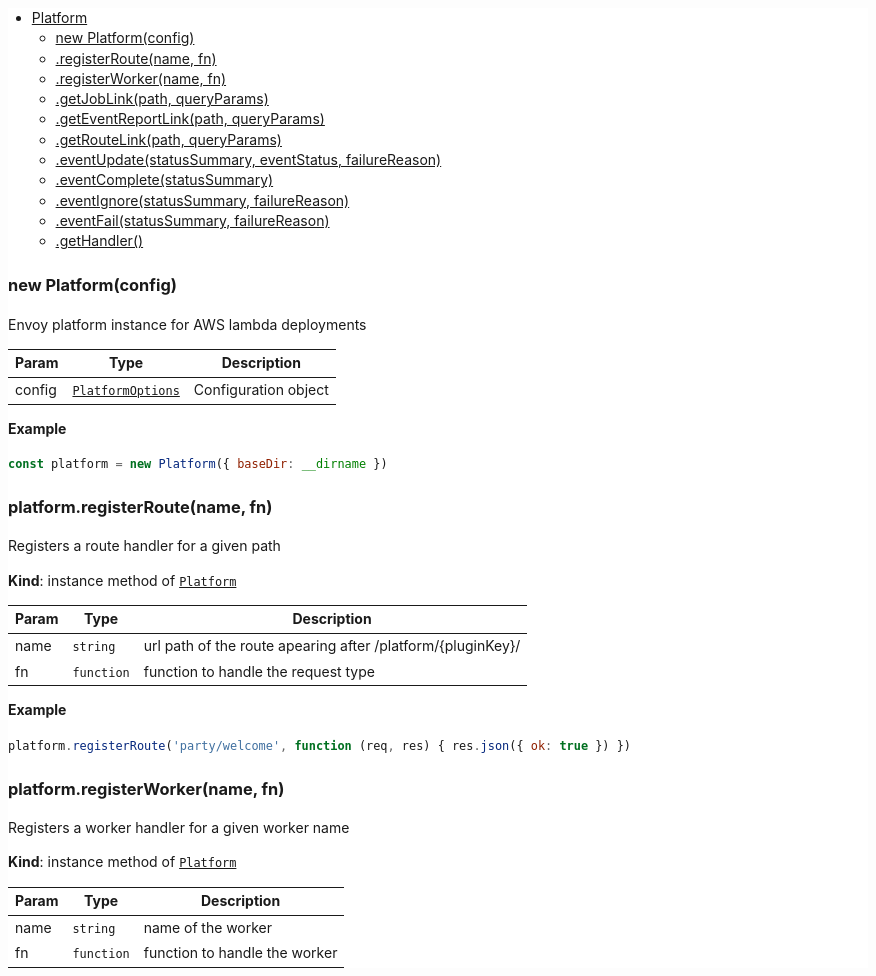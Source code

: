* [Platform](#Platform)
    * [new Platform(config)](#new_Platform_new)
    * [.registerRoute(name, fn)](#Platform+registerRoute)
    * [.registerWorker(name, fn)](#Platform+registerWorker)
    * [.getJobLink(path, queryParams)](#Platform+getJobLink)
    * [.getEventReportLink(path, queryParams)](#Platform+getEventReportLink)
    * [.getRouteLink(path, queryParams)](#Platform+getRouteLink)
    * [.eventUpdate(statusSummary, eventStatus, failureReason)](#Platform+eventUpdate)
    * [.eventComplete(statusSummary)](#Platform+eventComplete)
    * [.eventIgnore(statusSummary, failureReason)](#Platform+eventIgnore)
    * [.eventFail(statusSummary, failureReason)](#Platform+eventFail)
    * [.getHandler()](#Platform+getHandler)

<a name="new_Platform_new"></a>

### new Platform(config)
Envoy platform instance for AWS lambda deployments


| Param | Type | Description |
| --- | --- | --- |
| config | [<code>PlatformOptions</code>](#PlatformOptions) | Configuration object |

**Example**  
```js
const platform = new Platform({ baseDir: __dirname })
```
<a name="Platform+registerRoute"></a>

### platform.registerRoute(name, fn)
Registers a route handler for a given path

**Kind**: instance method of [<code>Platform</code>](#Platform)  

| Param | Type | Description |
| --- | --- | --- |
| name | <code>string</code> | url path of the route apearing after /platform/{pluginKey}/ |
| fn | <code>function</code> | function to handle the request type |

**Example**  
```js
platform.registerRoute('party/welcome', function (req, res) { res.json({ ok: true }) })
```
<a name="Platform+registerWorker"></a>

### platform.registerWorker(name, fn)
Registers a worker handler for a given worker name

**Kind**: instance method of [<code>Platform</code>](#Platform)  

| Param | Type | Description |
| --- | --- | --- |
| name | <code>string</code> | name of the worker |
| fn | <code>function</code> | function to handle the worker |
